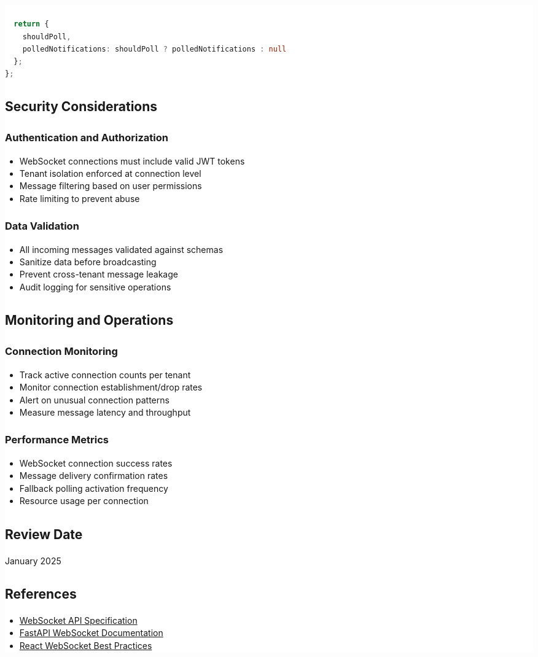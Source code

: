 ```typescript

  return {
    shouldPoll,
    polledNotifications: shouldPoll ? polledNotifications : null
  };
};
```

## Security Considerations

### Authentication and Authorization
- WebSocket connections must include valid JWT tokens
- Tenant isolation enforced at connection level  
- Message filtering based on user permissions
- Rate limiting to prevent abuse

### Data Validation
- All incoming messages validated against schemas
- Sanitize data before broadcasting
- Prevent cross-tenant message leakage
- Audit logging for sensitive operations

## Monitoring and Operations

### Connection Monitoring
- Track active connection counts per tenant
- Monitor connection establishment/drop rates
- Alert on unusual connection patterns
- Measure message latency and throughput

### Performance Metrics
- WebSocket connection success rates
- Message delivery confirmation rates
- Fallback polling activation frequency
- Resource usage per connection

## Review Date
January 2025

## References
- [WebSocket API Specification](https://websockets.spec.whatwg.org/)
- [FastAPI WebSocket Documentation](https://fastapi.tiangolo.com/advanced/websockets/)
- [React WebSocket Best Practices](https://blog.logrocket.com/websocket-tutorial-real-time-node-react/)